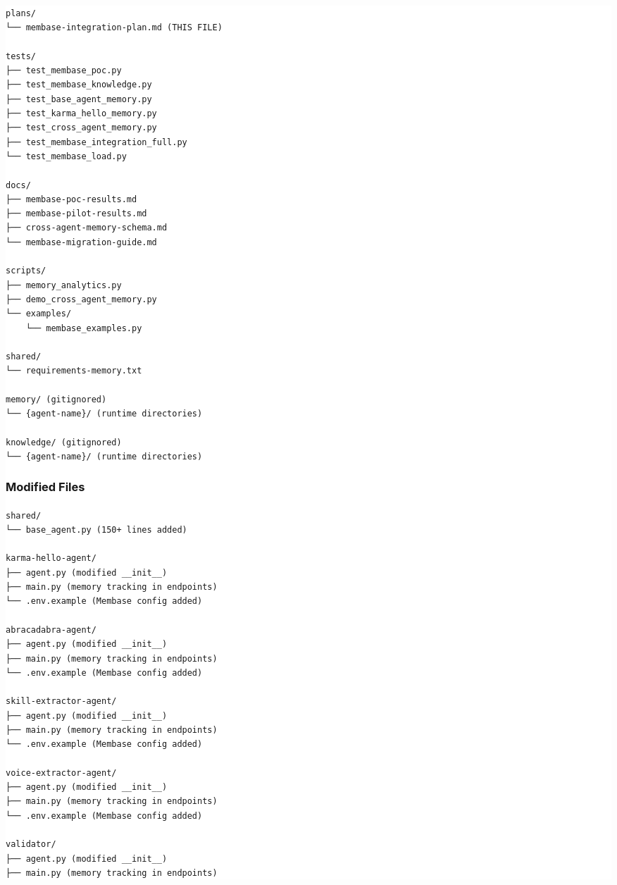 ```
plans/
└── membase-integration-plan.md (THIS FILE)

tests/
├── test_membase_poc.py
├── test_membase_knowledge.py
├── test_base_agent_memory.py
├── test_karma_hello_memory.py
├── test_cross_agent_memory.py
├── test_membase_integration_full.py
└── test_membase_load.py

docs/
├── membase-poc-results.md
├── membase-pilot-results.md
├── cross-agent-memory-schema.md
└── membase-migration-guide.md

scripts/
├── memory_analytics.py
├── demo_cross_agent_memory.py
└── examples/
    └── membase_examples.py

shared/
└── requirements-memory.txt

memory/ (gitignored)
└── {agent-name}/ (runtime directories)

knowledge/ (gitignored)
└── {agent-name}/ (runtime directories)
```

### Modified Files

```
shared/
└── base_agent.py (150+ lines added)

karma-hello-agent/
├── agent.py (modified __init__)
├── main.py (memory tracking in endpoints)
└── .env.example (Membase config added)

abracadabra-agent/
├── agent.py (modified __init__)
├── main.py (memory tracking in endpoints)
└── .env.example (Membase config added)

skill-extractor-agent/
├── agent.py (modified __init__)
├── main.py (memory tracking in endpoints)
└── .env.example (Membase config added)

voice-extractor-agent/
├── agent.py (modified __init__)
├── main.py (memory tracking in endpoints)
└── .env.example (Membase config added)

validator/
├── agent.py (modified __init__)
├── main.py (memory tracking in endpoints)
```